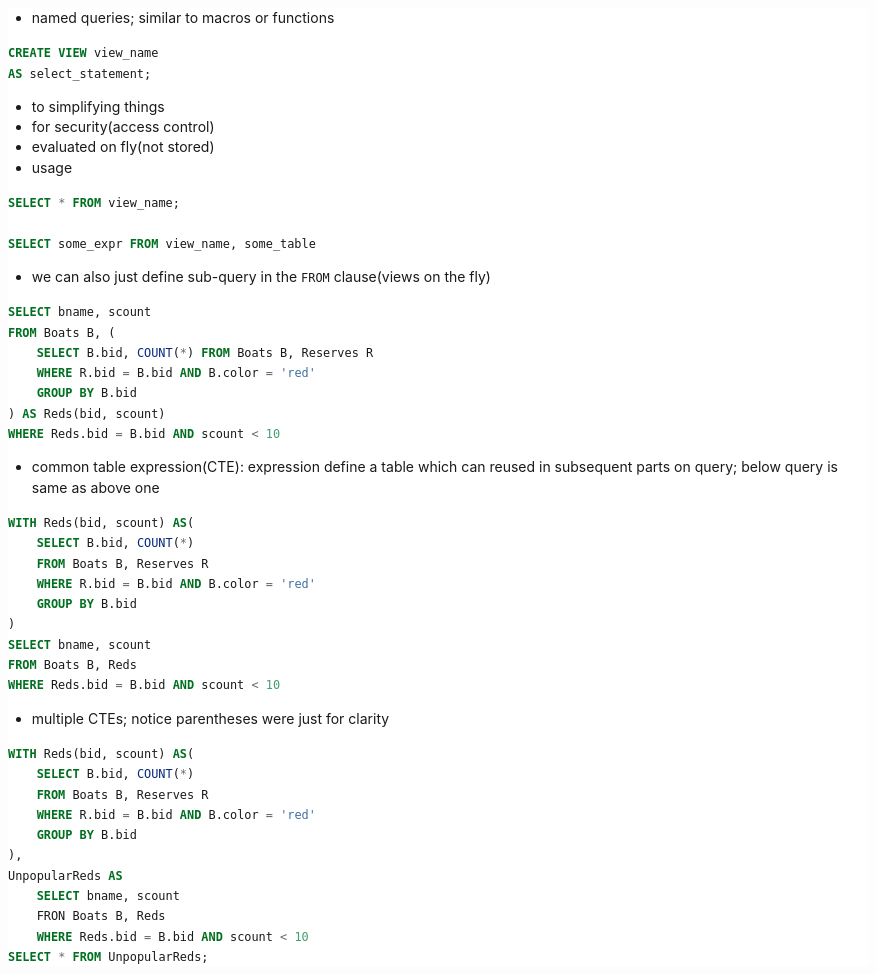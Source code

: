 - named queries; similar to macros or functions

```sql
CREATE VIEW view_name
AS select_statement;
```

- to simplifying things
- for security(access control)
- evaluated on fly(not stored)
- usage

```sql
SELECT * FROM view_name;

SELECT some_expr FROM view_name, some_table
```

- we can also just define sub-query in the `FROM` clause(views on the fly)

```sql
SELECT bname, scount
FROM Boats B, (
    SELECT B.bid, COUNT(*) FROM Boats B, Reserves R
    WHERE R.bid = B.bid AND B.color = 'red'
    GROUP BY B.bid
) AS Reds(bid, scount)
WHERE Reds.bid = B.bid AND scount < 10
```

- common table expression(CTE): expression define a table which can reused in subsequent parts on query; below query is same as above one

```sql
WITH Reds(bid, scount) AS(
    SELECT B.bid, COUNT(*) 
    FROM Boats B, Reserves R
    WHERE R.bid = B.bid AND B.color = 'red'
    GROUP BY B.bid
)
SELECT bname, scount
FROM Boats B, Reds
WHERE Reds.bid = B.bid AND scount < 10
```

- multiple CTEs; notice parentheses were just for clarity

```sql
WITH Reds(bid, scount) AS(
    SELECT B.bid, COUNT(*) 
    FROM Boats B, Reserves R
    WHERE R.bid = B.bid AND B.color = 'red'
    GROUP BY B.bid
),
UnpopularReds AS
    SELECT bname, scount
    FRON Boats B, Reds
    WHERE Reds.bid = B.bid AND scount < 10
SELECT * FROM UnpopularReds;
```
